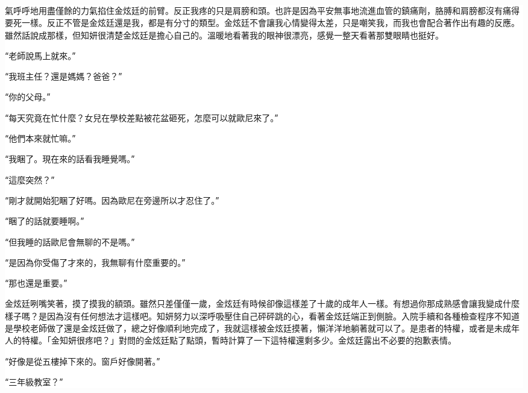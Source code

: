  

 

氣呼呼地用盡僅餘的力氣掐住金炫廷的前臂。反正我疼的只是肩膀和頭。也許是因為平安無事地流進血管的鎮痛劑，胳膊和肩膀都沒有痛得要死一樣。反正不管是金炫廷還是我，都是有分寸的類型。金炫廷不會讓我心情變得太差，只是嘲笑我，而我也會配合著作出有趣的反應。雖然話說成那樣，但知妍很清楚金炫廷是擔心自己的。溫暖地看著我的眼神很漂亮，感覺一整天看著那雙眼睛也挺好。

 

 

“老師說馬上就來。”

 

“我班主任？還是媽媽？爸爸？”

 

“你的父母。”

 

“每天究竟在忙什麼？女兒在學校差點被花盆砸死，怎麼可以就歐尼來了。”

 

“他們本來就忙嘛。”

 

“我睏了。現在來的話看我睡覺嗎。”

 

“這麼突然？”

 

“剛才就開始犯睏了好嗎。因為歐尼在旁邊所以才忍住了。”

 

“睏了的話就要睡啊。”

 

“但我睡的話歐尼會無聊的不是嗎。”

 

“是因為你受傷了才來的，我無聊有什麼重要的。”

 

“那也還是重要。”

 

 

金炫廷咧嘴笑著，摸了摸我的額頭。雖然只差僅僅一歲，金炫廷有時候卻像這樣差了十歲的成年人一樣。有想過你那成熟感會讓我變成什麼樣子嗎？是因為沒有任何想法才這樣吧。知妍努力以深呼吸壓住自己砰砰跳的心，看著金炫廷端正到側臉。入院手續和各種檢查程序不知道是學校老師做了還是金炫廷做了，總之好像順利地完成了，我就這樣被金炫廷摸著，懶洋洋地躺著就可以了。是患者的特權，或者是未成年人的特權。「金知妍很疼吧？」對問的金炫廷點了點頭，暫時計算了一下這特權還剩多少。金炫廷露出不必要的抱歉表情。

 

 

“好像是從五樓掉下來的。窗戶好像開著。”

 

“三年級教室？”

 
